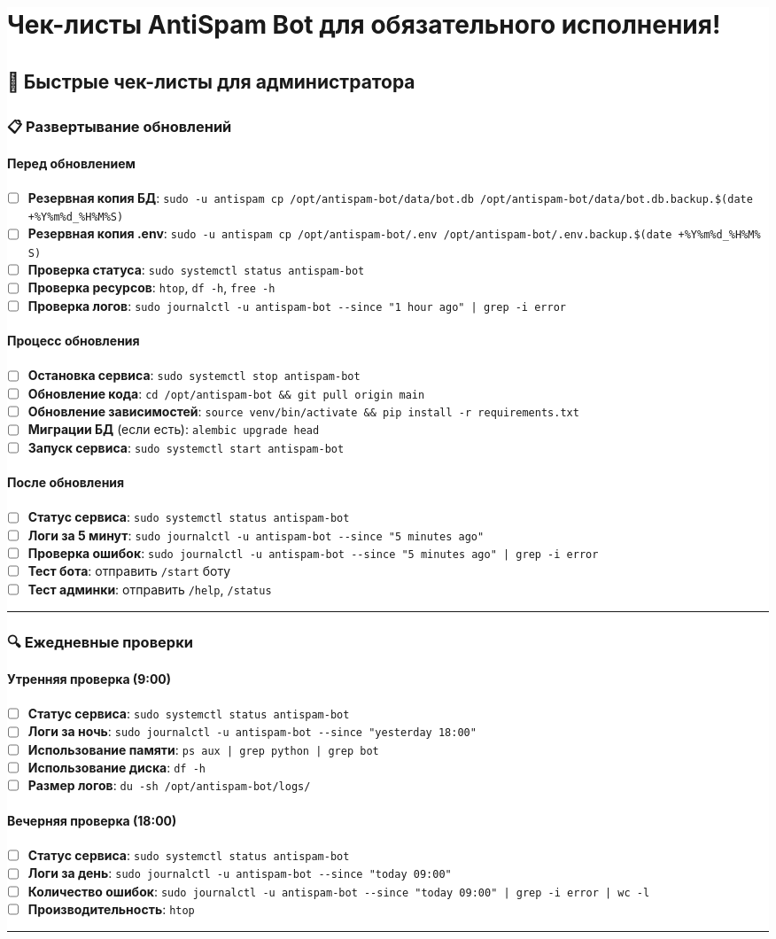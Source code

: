 # Чек-листы AntiSpam Bot для обязательного исполнения!

## 🚀 Быстрые чек-листы для администратора

### 📋 Развертывание обновлений

#### Перед обновлением
- [ ] **Резервная копия БД**: `sudo -u antispam cp /opt/antispam-bot/data/bot.db /opt/antispam-bot/data/bot.db.backup.$(date +%Y%m%d_%H%M%S)`
- [ ] **Резервная копия .env**: `sudo -u antispam cp /opt/antispam-bot/.env /opt/antispam-bot/.env.backup.$(date +%Y%m%d_%H%M%S)`
- [ ] **Проверка статуса**: `sudo systemctl status antispam-bot`
- [ ] **Проверка ресурсов**: `htop`, `df -h`, `free -h`
- [ ] **Проверка логов**: `sudo journalctl -u antispam-bot --since "1 hour ago" | grep -i error`

#### Процесс обновления
- [ ] **Остановка сервиса**: `sudo systemctl stop antispam-bot`
- [ ] **Обновление кода**: `cd /opt/antispam-bot && git pull origin main`
- [ ] **Обновление зависимостей**: `source venv/bin/activate && pip install -r requirements.txt`
- [ ] **Миграции БД** (если есть): `alembic upgrade head`
- [ ] **Запуск сервиса**: `sudo systemctl start antispam-bot`

#### После обновления
- [ ] **Статус сервиса**: `sudo systemctl status antispam-bot`
- [ ] **Логи за 5 минут**: `sudo journalctl -u antispam-bot --since "5 minutes ago"`
- [ ] **Проверка ошибок**: `sudo journalctl -u antispam-bot --since "5 minutes ago" | grep -i error`
- [ ] **Тест бота**: отправить `/start` боту
- [ ] **Тест админки**: отправить `/help`, `/status`

---

### 🔍 Ежедневные проверки

#### Утренняя проверка (9:00)
- [ ] **Статус сервиса**: `sudo systemctl status antispam-bot`
- [ ] **Логи за ночь**: `sudo journalctl -u antispam-bot --since "yesterday 18:00"`
- [ ] **Использование памяти**: `ps aux | grep python | grep bot`
- [ ] **Использование диска**: `df -h`
- [ ] **Размер логов**: `du -sh /opt/antispam-bot/logs/`

#### Вечерняя проверка (18:00)
- [ ] **Статус сервиса**: `sudo systemctl status antispam-bot`
- [ ] **Логи за день**: `sudo journalctl -u antispam-bot --since "today 09:00"`
- [ ] **Количество ошибок**: `sudo journalctl -u antispam-bot --since "today 09:00" | grep -i error | wc -l`
- [ ] **Производительность**: `htop`

---
